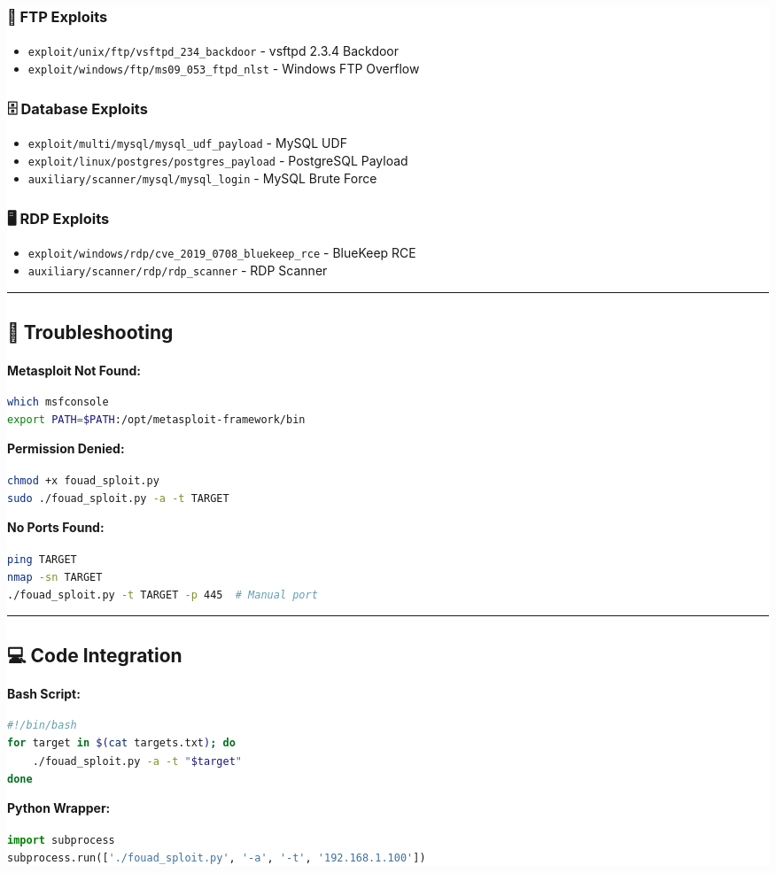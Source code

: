 ### 📁 FTP Exploits
- `exploit/unix/ftp/vsftpd_234_backdoor` - vsftpd 2.3.4 Backdoor
- `exploit/windows/ftp/ms09_053_ftpd_nlst` - Windows FTP Overflow

### 🗄️ Database Exploits
- `exploit/multi/mysql/mysql_udf_payload` - MySQL UDF
- `exploit/linux/postgres/postgres_payload` - PostgreSQL Payload
- `auxiliary/scanner/mysql/mysql_login` - MySQL Brute Force

### 🖥️ RDP Exploits
- `exploit/windows/rdp/cve_2019_0708_bluekeep_rce` - BlueKeep RCE
- `auxiliary/scanner/rdp/rdp_scanner` - RDP Scanner

---

## 🐛 Troubleshooting

**Metasploit Not Found:**
```bash
which msfconsole
export PATH=$PATH:/opt/metasploit-framework/bin
```

**Permission Denied:**
```bash
chmod +x fouad_sploit.py
sudo ./fouad_sploit.py -a -t TARGET
```

**No Ports Found:**
```bash
ping TARGET
nmap -sn TARGET
./fouad_sploit.py -t TARGET -p 445  # Manual port
```

---

## 💻 Code Integration

**Bash Script:**
```bash
#!/bin/bash
for target in $(cat targets.txt); do
    ./fouad_sploit.py -a -t "$target"
done
```

**Python Wrapper:**
```python
import subprocess
subprocess.run(['./fouad_sploit.py', '-a', '-t', '192.168.1.100'])
```
